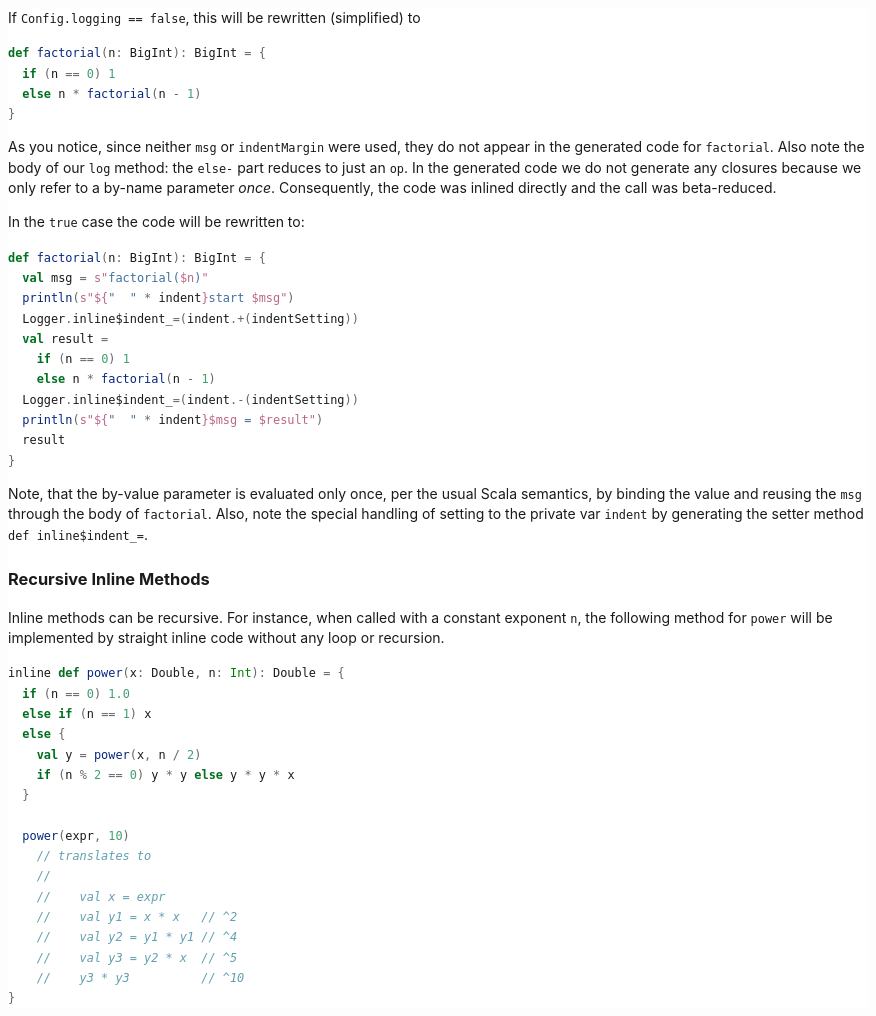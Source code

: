 If `Config.logging == false`, this will be rewritten (simplified) to

```scala
def factorial(n: BigInt): BigInt = {
  if (n == 0) 1
  else n * factorial(n - 1)
}
```

As you notice, since neither `msg` or `indentMargin` were used, they do not
appear in the generated code for `factorial`. Also note the body of our `log`
method: the `else-` part reduces to just an `op`. In the generated code we do
not generate any closures because we only refer to a by-name parameter *once*.
Consequently, the code was inlined directly and the call was beta-reduced.

In the `true` case the code will be rewritten to:

```scala
def factorial(n: BigInt): BigInt = {
  val msg = s"factorial($n)"
  println(s"${"  " * indent}start $msg")
  Logger.inline$indent_=(indent.+(indentSetting))
  val result =
    if (n == 0) 1
    else n * factorial(n - 1)
  Logger.inline$indent_=(indent.-(indentSetting))
  println(s"${"  " * indent}$msg = $result")
  result
}
```

Note, that the by-value parameter is evaluated only once, per the usual Scala
semantics, by binding the value and reusing the `msg` through the body of
`factorial`. Also, note the special handling of setting to the private var
`indent` by generating the setter method `def inline$indent_=`.

### Recursive Inline Methods

Inline methods can be recursive. For instance, when called with a constant
exponent `n`, the following method for `power` will be implemented by
straight inline code without any loop or recursion.

```scala
inline def power(x: Double, n: Int): Double = {
  if (n == 0) 1.0
  else if (n == 1) x
  else {
    val y = power(x, n / 2)
    if (n % 2 == 0) y * y else y * y * x
  }

  power(expr, 10)
    // translates to
    //
    //    val x = expr
    //    val y1 = x * x   // ^2
    //    val y2 = y1 * y1 // ^4
    //    val y3 = y2 * x  // ^5
    //    y3 * y3          // ^10
}
```
